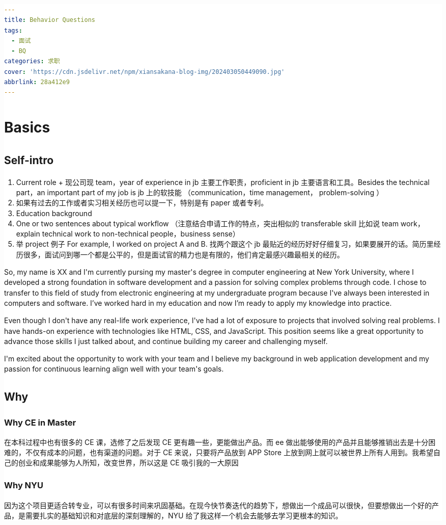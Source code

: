 ```yaml
---
title: Behavior Questions
tags:
  - 面试
  - BQ
categories: 求职
cover: 'https://cdn.jsdelivr.net/npm/xiansakana-blog-img/202403050449090.jpg'
abbrlink: 28a412e9
---
```


# Basics

## Self-intro

1. Current role + 现公司现 team，year of experience in jb 主要工作职责，proficient in jb 主要语言和工具。Besides the technical part，an important part of my job is jb 上的软技能 （communication，time management， problem-solving ）
2. 如果有过去的工作或者实习相关经历也可以提一下，特别是有 paper 或者专利。
3. Education background
4. One or two sentences about typical workflow （注意结合申请工作的特点，突出相似的 transferable skill 比如说 team work， explain technical work to non-technical people，business sense）
5. 举 project 例子 For example, I worked on project A and B. 找两个跟这个 jb 最贴近的经历好好仔细复习，如果要展开的话。简历里经历很多，面试问到哪一个都是公平的，但是面试官的精力也是有限的，他们肯定最感兴趣最相关的经历。

So, my name is XX and I'm currently pursing my master's degree in computer engineering at New York University, where I developed a strong foundation in software development and a passion for solving complex problems through code. I chose to transfer to this field of study from electronic engineering at my undergraduate program because I've always been interested in computers and software. I’ve worked hard in my education and now I’m ready to apply my knowledge into practice.

Even though I don't have any real-life work experience, I've had a lot of exposure to projects that involved solving real problems. I have hands-on experience with technologies like HTML, CSS, and JavaScript. This position seems like a great opportunity to advance those skills I just talked about, and continue building my career and challenging myself.

I'm excited about the opportunity to work with your team and I believe my background in web application development and my passion for continuous learning align well with your team's goals.

## Why

### Why CE in Master

在本科过程中也有很多的 CE 课，选修了之后发现 CE 更有趣一些，更能做出产品。而 ee 做出能够使用的产品并且能够推销出去是十分困难的，不仅有成本的问题，也有渠道的问题。对于 CE 来说，只要将产品放到 APP Store 上放到网上就可以被世界上所有人用到。我希望自己的创业和成果能够为人所知，改变世界，所以这是 CE 吸引我的一大原因

### Why NYU

因为这个项目更适合转专业，可以有很多时间来巩固基础。在现今快节奏迭代的趋势下，想做出一个成品可以很快，但要想做出一个好的产品，是需要扎实的基础知识和对底层的深刻理解的，NYU 给了我这样一个机会去能够去学习更根本的知识。
